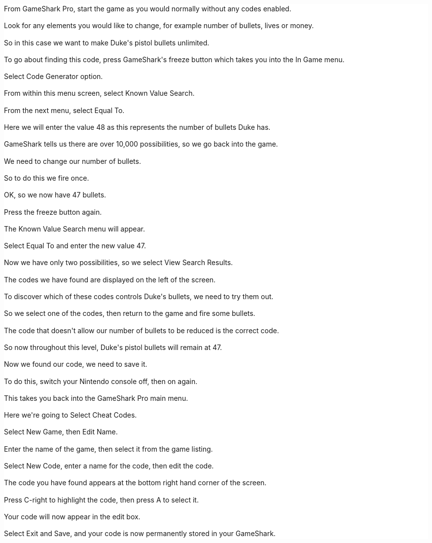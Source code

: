 From GameShark Pro, start the game as you would normally without any codes enabled.

Look for any elements you would like to change, for example number of bullets, lives or money.

So in this case we want to make Duke's pistol bullets unlimited.

To go about finding this code, press GameShark's freeze button which takes you into the In Game menu.

Select Code Generator option.

From within this menu screen, select Known Value Search.

From the next menu, select Equal To.

Here we will enter the value 48 as this represents the number of bullets Duke has.

GameShark tells us there are over 10,000 possibilities, so we go back into the game.

We need to change our number of bullets.

So to do this we fire once.

OK, so we now have 47 bullets.

Press the freeze button again.

The Known Value Search menu will appear.

Select Equal To and enter the new value 47.

Now we have only two possibilities, so we select View Search Results.

The codes we have found are displayed on the left of the screen.

To discover which of these codes controls Duke's bullets, we need to try them out.

So we select one of the codes, then return to the game and fire some bullets.

The code that doesn't allow our number of bullets to be reduced is the correct code.

So now throughout this level, Duke's pistol bullets will remain at 47.

Now we found our code, we need to save it.

To do this, switch your Nintendo console off, then on again.

This takes you back into the GameShark Pro main menu.

Here we're going to Select Cheat Codes.

Select New Game, then Edit Name.

Enter the name of the game, then select it from the game listing.

Select New Code, enter a name for the code, then edit the code.

The code you have found appears at the bottom right hand corner of the screen.

Press C-right to highlight the code, then press A to select it.

Your code will now appear in the edit box.

Select Exit and Save, and your code is now permanently stored in your GameShark.
